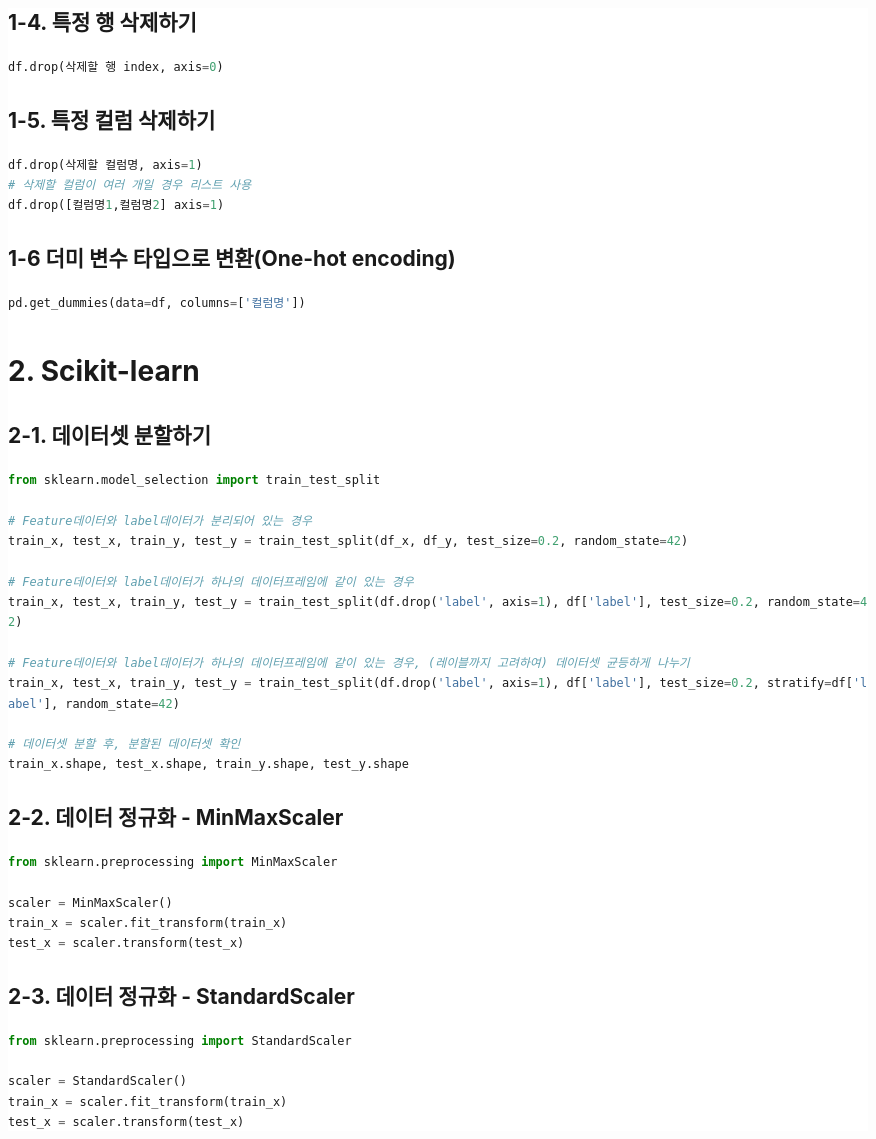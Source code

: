 ## 1-4. 특정 행 삭제하기
```python
df.drop(삭제할 행 index, axis=0)
```

## 1-5. 특정 컬럼 삭제하기
```python
df.drop(삭제할 컬럼명, axis=1)
# 삭제할 컬럼이 여러 개일 경우 리스트 사용
df.drop([컬럼명1,컬럼명2] axis=1)  
```
## 1-6 더미 변수 타입으로 변환(One-hot encoding)
```python
pd.get_dummies(data=df, columns=['컬럼명'])
```

# 2. Scikit-learn

## 2-1. 데이터셋 분할하기

```python
from sklearn.model_selection import train_test_split

# Feature데이터와 label데이터가 분리되어 있는 경우
train_x, test_x, train_y, test_y = train_test_split(df_x, df_y, test_size=0.2, random_state=42)

# Feature데이터와 label데이터가 하나의 데이터프레임에 같이 있는 경우
train_x, test_x, train_y, test_y = train_test_split(df.drop('label', axis=1), df['label'], test_size=0.2, random_state=42)

# Feature데이터와 label데이터가 하나의 데이터프레임에 같이 있는 경우, (레이블까지 고려하여) 데이터셋 균등하게 나누기
train_x, test_x, train_y, test_y = train_test_split(df.drop('label', axis=1), df['label'], test_size=0.2, stratify=df['label'], random_state=42)

# 데이터셋 분할 후, 분할된 데이터셋 확인
train_x.shape, test_x.shape, train_y.shape, test_y.shape
```

## 2-2. 데이터 정규화 - MinMaxScaler
```python
from sklearn.preprocessing import MinMaxScaler

scaler = MinMaxScaler()
train_x = scaler.fit_transform(train_x)
test_x = scaler.transform(test_x)
```

## 2-3. 데이터 정규화 - StandardScaler
```python
from sklearn.preprocessing import StandardScaler

scaler = StandardScaler()
train_x = scaler.fit_transform(train_x)
test_x = scaler.transform(test_x)
```
